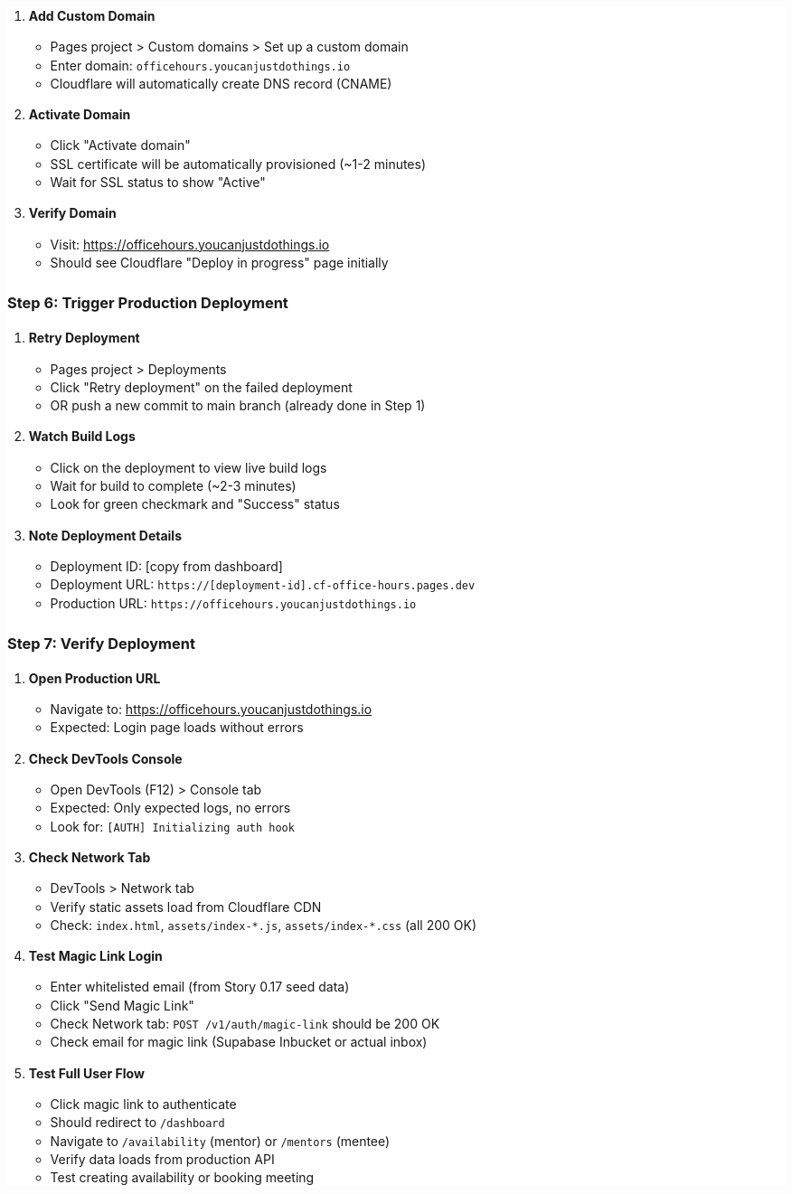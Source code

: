 1. **Add Custom Domain**
   - Pages project > Custom domains > Set up a custom domain
   - Enter domain: `officehours.youcanjustdothings.io`
   - Cloudflare will automatically create DNS record (CNAME)

2. **Activate Domain**
   - Click "Activate domain"
   - SSL certificate will be automatically provisioned (~1-2 minutes)
   - Wait for SSL status to show "Active"

3. **Verify Domain**
   - Visit: https://officehours.youcanjustdothings.io
   - Should see Cloudflare "Deploy in progress" page initially

### Step 6: Trigger Production Deployment

1. **Retry Deployment**
   - Pages project > Deployments
   - Click "Retry deployment" on the failed deployment
   - OR push a new commit to main branch (already done in Step 1)

2. **Watch Build Logs**
   - Click on the deployment to view live build logs
   - Wait for build to complete (~2-3 minutes)
   - Look for green checkmark and "Success" status

3. **Note Deployment Details**
   - Deployment ID: [copy from dashboard]
   - Deployment URL: `https://[deployment-id].cf-office-hours.pages.dev`
   - Production URL: `https://officehours.youcanjustdothings.io`

### Step 7: Verify Deployment

1. **Open Production URL**
   - Navigate to: https://officehours.youcanjustdothings.io
   - Expected: Login page loads without errors

2. **Check DevTools Console**
   - Open DevTools (F12) > Console tab
   - Expected: Only expected logs, no errors
   - Look for: `[AUTH] Initializing auth hook`

3. **Check Network Tab**
   - DevTools > Network tab
   - Verify static assets load from Cloudflare CDN
   - Check: `index.html`, `assets/index-*.js`, `assets/index-*.css` (all 200 OK)

4. **Test Magic Link Login**
   - Enter whitelisted email (from Story 0.17 seed data)
   - Click "Send Magic Link"
   - Check Network tab: `POST /v1/auth/magic-link` should be 200 OK
   - Check email for magic link (Supabase Inbucket or actual inbox)

5. **Test Full User Flow**
   - Click magic link to authenticate
   - Should redirect to `/dashboard`
   - Navigate to `/availability` (mentor) or `/mentors` (mentee)
   - Verify data loads from production API
   - Test creating availability or booking meeting
